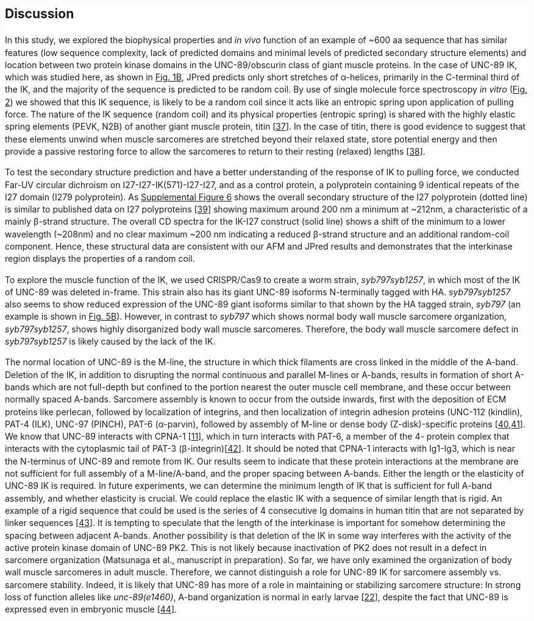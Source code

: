 ## Discussion

In this study, we explored the biophysical properties and *in vivo* function of an example of ~600 aa sequence that has similar features (low sequence complexity, lack of predicted domains and minimal levels of predicted secondary structure elements) and location between two protein kinase domains in the UNC-89/obscurin class of giant muscle proteins. In the case of UNC-89 IK, which was studied here, as shown in [Fig. 1B](#F1), JPred predicts only short stretches of α-helices, primarily in the C-terminal third of the IK, and the majority of the sequence is predicted to be random coil. By use of single molecule force spectroscopy *in vitro* ([Fig. 2](#F2)) we showed that this IK sequence, is likely to be a random coil since it acts like an entropic spring upon application of pulling force. The nature of the IK sequence (random coil) and its physical properties (entropic spring) is shared with the highly elastic spring elements (PEVK, N2B) of another giant muscle protein, titin [[37](#R37)]. In the case of titin, there is good evidence to suggest that these elements unwind when muscle sarcomeres are stretched beyond their relaxed state, store potential energy and then provide a passive restoring force to allow the sarcomeres to return to their resting (relaxed) lengths [[38](#R38)].

To test the secondary structure prediction and have a better understanding of the response of IK to pulling force, we conducted Far-UV circular dichroism on I27-I27-IK(571)-I27-I27, and as a control protein, a polyprotein containing 9 identical repeats of the I27 domain (I279 polyprotein). As [Supplemental Figure 6](#SD6) shows the overall secondary structure of the I27 polyprotein (dotted line) is similar to published data on I27 polyproteins [[39](#R39)] showing maximum around 200 nm a minimum at ~212nm, a characteristic of a mainly β-strand structure. The overall CD spectra for the IK-I27 construct (solid line) shows a shift of the minimum to a lower wavelength (~208nm) and no clear maximum ~200 nm indicating a reduced β-strand structure and an additional random-coil component. Hence, these structural data are consistent with our AFM and JPred results and demonstrates that the interkinase region displays the properties of a random coil.

To explore the muscle function of the IK, we used CRISPR/Cas9 to create a worm strain, *syb797syb1257*, in which most of the IK of UNC-89 was deleted in-frame. This strain also has its giant UNC-89 isoforms N-terminally tagged with HA. *syb797syb1257* also seems to show reduced expression of the UNC-89 giant isoforms similar to that shown by the HA tagged strain, *syb797* (an example is shown in [Fig. 5B](#F5)). However, in contrast to *syb797* which shows normal body wall muscle sarcomere organization, *syb797syb1257*, shows highly disorganized body wall muscle sarcomeres. Therefore, the body wall muscle sarcomere defect in *syb797syb1257* is likely caused by the lack of the IK.

The normal location of UNC-89 is the M-line, the structure in which thick filaments are cross linked in the middle of the A-band. Deletion of the IK, in addition to disrupting the normal continuous and parallel M-lines or A-bands, results in formation of short A-bands which are not full-depth but confined to the portion nearest the outer muscle cell membrane, and these occur between normally spaced A-bands. Sarcomere assembly is known to occur from the outside inwards, first with the deposition of ECM proteins like perlecan, followed by localization of integrins, and then localization of integrin adhesion proteins (UNC-112 (kindlin), PAT-4 (ILK), UNC-97 (PINCH), PAT-6 (α-parvin), followed by assembly of M-line or dense body (Z-disk)-specific proteins [[40](#R40),[41](#R41)]. We know that UNC-89 interacts with CPNA-1 [[11](#R11)], which in turn interacts with PAT-6, a member of the 4- protein complex that interacts with the cytoplasmic tail of PAT-3 (β-integrin)[[42](#R42)]. It should be noted that CPNA-1 interacts with Ig1-Ig3, which is near the N-terminus of UNC-89 and remote from IK. Our results seem to indicate that these protein interactions at the membrane are not sufficient for full assembly of a M-line/A-band, and the proper spacing between A-bands. Either the length or the elasticity of UNC-89 IK is required. In future experiments, we can determine the minimum length of IK that is sufficient for full A-band assembly, and whether elasticity is crucial. We could replace the elastic IK with a sequence of similar length that is rigid. An example of a rigid sequence that could be used is the series of 4 consecutive Ig domains in human titin that are not separated by linker sequences [[43](#R43)]. It is tempting to speculate that the length of the interkinase is important for somehow determining the spacing between adjacent A-bands. Another possibility is that deletion of the IK in some way interferes with the activity of the active protein kinase domain of UNC-89 PK2. This is not likely because inactivation of PK2 does not result in a defect in sarcomere organization (Matsunaga et al., manuscript in preparation). So far, we have only examined the organization of body wall muscle sarcomeres in adult muscle. Therefore, we cannot distinguish a role for UNC-89 IK for sarcomere assembly vs. sarcomere stability. Indeed, it is likely that UNC-89 has more of a role in maintaining or stabilizing sarcomere structure: In strong loss of function alleles like *unc-89(e1460)*, A-band organization is normal in early larvae [[22](#R22)], despite the fact that UNC-89 is expressed even in embryonic muscle [[44](#R44)].
